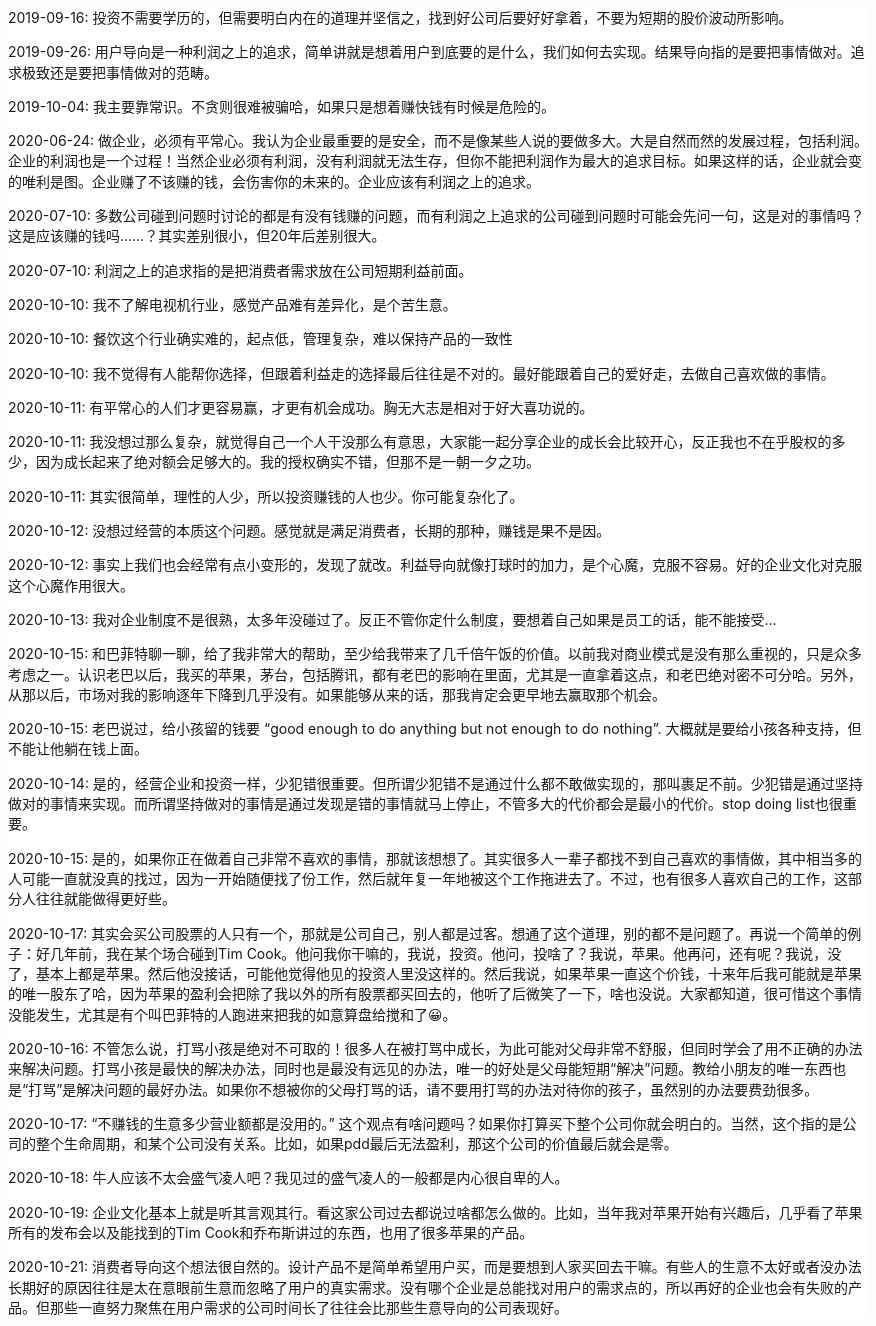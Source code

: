 2019-09-16: 投资不需要学历的，但需要明白内在的道理并坚信之，找到好公司后要好好拿着，不要为短期的股价波动所影响。

2019-09-26: 用户导向是一种利润之上的追求，简单讲就是想着用户到底要的是什么，我们如何去实现。结果导向指的是要把事情做对。追求极致还是要把事情做对的范畴。

2019-10-04: 我主要靠常识。不贪则很难被骗哈，如果只是想着赚快钱有时候是危险的。

2020-06-24: 做企业，必须有平常心。我认为企业最重要的是安全，而不是像某些人说的要做多大。大是自然而然的发展过程，包括利润。企业的利润也是一个过程！当然企业必须有利润，没有利润就无法生存，但你不能把利润作为最大的追求目标。如果这样的话，企业就会变的唯利是图。企业赚了不该赚的钱，会伤害你的未来的。企业应该有利润之上的追求。

2020-07-10: 多数公司碰到问题时讨论的都是有没有钱赚的问题，而有利润之上追求的公司碰到问题时可能会先问一句，这是对的事情吗？这是应该赚的钱吗……？其实差别很小，但20年后差别很大。

2020-07-10: 利润之上的追求指的是把消费者需求放在公司短期利益前面。

2020-10-10: 我不了解电视机行业，感觉产品难有差异化，是个苦生意。

2020-10-10: 餐饮这个行业确实难的，起点低，管理复杂，难以保持产品的一致性

2020-10-10: 我不觉得有人能帮你选择，但跟着利益走的选择最后往往是不对的。最好能跟着自己的爱好走，去做自己喜欢做的事情。

2020-10-11: 有平常心的人们才更容易赢，才更有机会成功。胸无大志是相对于好大喜功说的。

2020-10-11: 我没想过那么复杂，就觉得自己一个人干没那么有意思，大家能一起分享企业的成长会比较开心，反正我也不在乎股权的多少，因为成长起来了绝对额会足够大的。我的授权确实不错，但那不是一朝一夕之功。

2020-10-11: 其实很简单，理性的人少，所以投资赚钱的人也少。你可能复杂化了。

2020-10-12: 没想过经营的本质这个问题。感觉就是满足消费者，长期的那种，赚钱是果不是因。

2020-10-12: 事实上我们也会经常有点小变形的，发现了就改。利益导向就像打球时的加力，是个心魔，克服不容易。好的企业文化对克服这个心魔作用很大。

2020-10-13: 我对企业制度不是很熟，太多年没碰过了。反正不管你定什么制度，要想着自己如果是员工的话，能不能接受…

2020-10-15: 和巴菲特聊一聊，给了我非常大的帮助，至少给我带来了几千倍午饭的价值。以前我对商业模式是没有那么重视的，只是众多考虑之一。认识老巴以后，我买的苹果，茅台，包括腾讯，都有老巴的影响在里面，尤其是一直拿着这点，和老巴绝对密不可分哈。另外，从那以后，市场对我的影响逐年下降到几乎没有。如果能够从来的话，那我肯定会更早地去赢取那个机会。

2020-10-15: 老巴说过，给小孩留的钱要 “good enough to do anything but not enough to do nothing”. 大概就是要给小孩各种支持，但不能让他躺在钱上面。

2020-10-14: 是的，经营企业和投资一样，少犯错很重要。但所谓少犯错不是通过什么都不敢做实现的，那叫裹足不前。少犯错是通过坚持做对的事情来实现。而所谓坚持做对的事情是通过发现是错的事情就马上停止，不管多大的代价都会是最小的代价。stop doing list也很重要。

2020-10-15: 是的，如果你正在做着自己非常不喜欢的事情，那就该想想了。其实很多人一辈子都找不到自己喜欢的事情做，其中相当多的人可能一直就没真的找过，因为一开始随便找了份工作，然后就年复一年地被这个工作拖进去了。不过，也有很多人喜欢自己的工作，这部分人往往就能做得更好些。

2020-10-17: 其实会买公司股票的人只有一个，那就是公司自己，别人都是过客。想通了这个道理，别的都不是问题了。再说一个简单的例子：好几年前，我在某个场合碰到Tim Cook。他问我你干嘛的，我说，投资。他问，投啥了？我说，苹果。他再问，还有呢？我说，没了，基本上都是苹果。然后他没接话，可能他觉得他见的投资人里没这样的。然后我说，如果苹果一直这个价钱，十来年后我可能就是苹果的唯一股东了哈，因为苹果的盈利会把除了我以外的所有股票都买回去的，他听了后微笑了一下，啥也没说。大家都知道，很可惜这个事情没能发生，尤其是有个叫巴菲特的人跑进来把我的如意算盘给搅和了😀。

2020-10-16: 不管怎么说，打骂小孩是绝对不可取的！很多人在被打骂中成长，为此可能对父母非常不舒服，但同时学会了用不正确的办法来解决问题。打骂小孩是最快的解决办法，同时也是最没有远见的办法，唯一的好处是父母能短期“解决”问题。教给小朋友的唯一东西也是“打骂”是解决问题的最好办法。如果你不想被你的父母打骂的话，请不要用打骂的办法对待你的孩子，虽然别的办法要费劲很多。

2020-10-17: “不赚钱的生意多少营业额都是没用的。” 这个观点有啥问题吗？如果你打算买下整个公司你就会明白的。当然，这个指的是公司的整个生命周期，和某个公司没有关系。比如，如果pdd最后无法盈利，那这个公司的价值最后就会是零。

2020-10-18: 牛人应该不太会盛气凌人吧？我见过的盛气凌人的一般都是内心很自卑的人。

2020-10-19: 企业文化基本上就是听其言观其行。看这家公司过去都说过啥都怎么做的。比如，当年我对苹果开始有兴趣后，几乎看了苹果所有的发布会以及能找到的Tim Cook和乔布斯讲过的东西，也用了很多苹果的产品。

2020-10-21: 消费者导向这个想法很自然的。设计产品不是简单希望用户买，而是要想到人家买回去干嘛。有些人的生意不太好或者没办法长期好的原因往往是太在意眼前生意而忽略了用户的真实需求。没有哪个企业是总能找对用户的需求点的，所以再好的企业也会有失败的产品。但那些一直努力聚焦在用户需求的公司时间长了往往会比那些生意导向的公司表现好。

